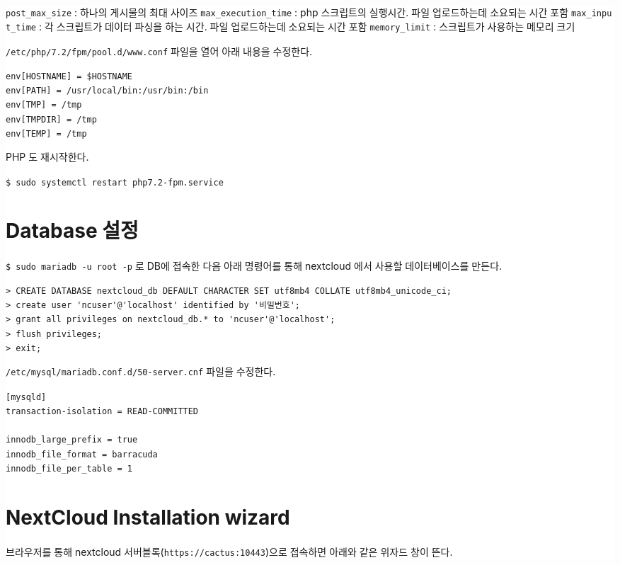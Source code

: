 `post_max_size` : 하나의 게시물의 최대 사이즈
`max_execution_time` : php 스크립트의 실행시간. 파일 업로드하는데 소요되는 시간 포함
`max_input_time` : 각 스크립트가 데이터 파싱을 하는 시간. 파일 업로드하는데 소요되는 시간 포함
`memory_limit` : 스크립트가 사용하는 메모리 크기

`/etc/php/7.2/fpm/pool.d/www.conf` 파일을 열어 아래 내용을 수정한다.

```
env[HOSTNAME] = $HOSTNAME
env[PATH] = /usr/local/bin:/usr/bin:/bin
env[TMP] = /tmp
env[TMPDIR] = /tmp
env[TEMP] = /tmp
```

PHP 도 재시작한다.

```
$ sudo systemctl restart php7.2-fpm.service
```

# Database 설정

`$ sudo mariadb -u root -p` 로 DB에 접속한 다음 아래 명령어를 통해 nextcloud 에서 사용할 데이터베이스를 만든다.

```
> CREATE DATABASE nextcloud_db DEFAULT CHARACTER SET utf8mb4 COLLATE utf8mb4_unicode_ci;
> create user 'ncuser'@'localhost' identified by '비밀번호';
> grant all privileges on nextcloud_db.* to 'ncuser'@'localhost';
> flush privileges;
> exit;
```

`/etc/mysql/mariadb.conf.d/50-server.cnf` 파일을 수정한다.

```
[mysqld]
transaction-isolation = READ-COMMITTED

innodb_large_prefix = true
innodb_file_format = barracuda
innodb_file_per_table = 1
```

# NextCloud Installation wizard

브라우저를 통해 nextcloud 서버블록(`https://cactus:10443`)으로 접속하면 아래와 같은 위자드 창이 뜬다.
